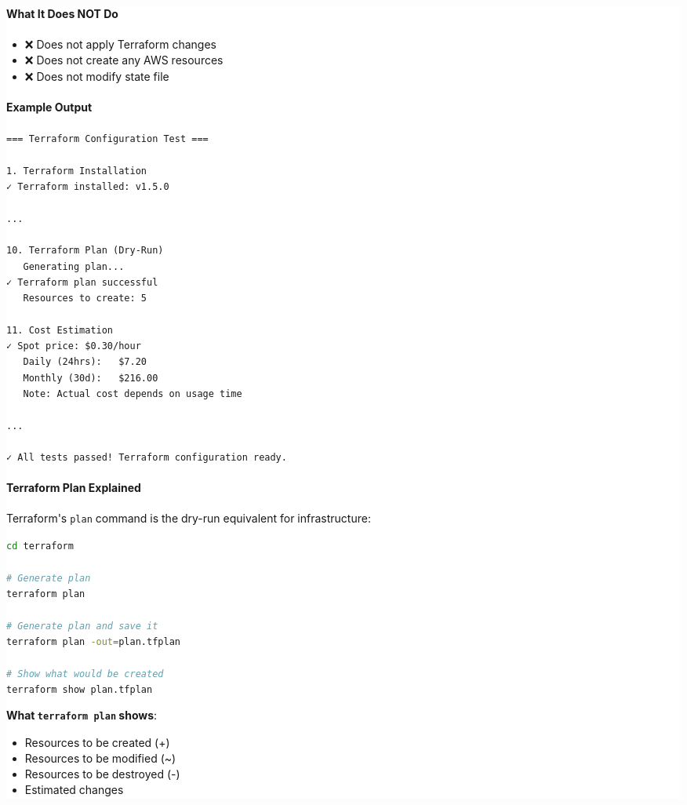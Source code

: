 #### What It Does NOT Do

- ❌ Does not apply Terraform changes
- ❌ Does not create any AWS resources
- ❌ Does not modify state file

#### Example Output

```
=== Terraform Configuration Test ===

1. Terraform Installation
✓ Terraform installed: v1.5.0

...

10. Terraform Plan (Dry-Run)
   Generating plan...
✓ Terraform plan successful
   Resources to create: 5

11. Cost Estimation
✓ Spot price: $0.30/hour
   Daily (24hrs):   $7.20
   Monthly (30d):   $216.00
   Note: Actual cost depends on usage time

...

✓ All tests passed! Terraform configuration ready.
```

#### Terraform Plan Explained

Terraform's `plan` command is the dry-run equivalent for infrastructure:

```bash
cd terraform

# Generate plan
terraform plan

# Generate plan and save it
terraform plan -out=plan.tfplan

# Show what would be created
terraform show plan.tfplan
```

**What `terraform plan` shows**:
- Resources to be created (+)
- Resources to be modified (~)
- Resources to be destroyed (-)
- Estimated changes
